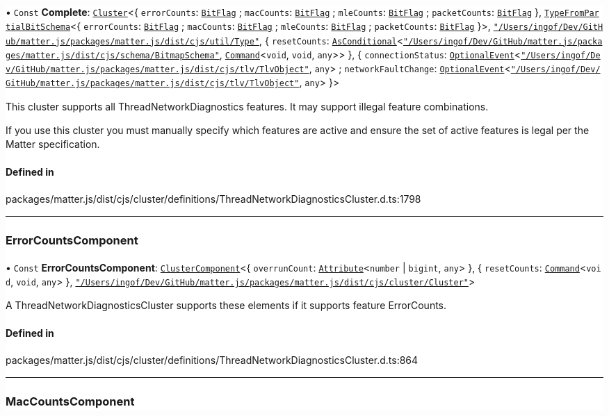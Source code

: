 • `Const` **Complete**: [`Cluster`](exports_cluster.md#cluster)<{ `errorCounts`: [`BitFlag`](exports_schema.md#bitflag-1) ; `macCounts`: [`BitFlag`](exports_schema.md#bitflag-1) ; `mleCounts`: [`BitFlag`](exports_schema.md#bitflag-1) ; `packetCounts`: [`BitFlag`](exports_schema.md#bitflag-1)  }, [`TypeFromPartialBitSchema`](exports_schema.md#typefrompartialbitschema)<{ `errorCounts`: [`BitFlag`](exports_schema.md#bitflag-1) ; `macCounts`: [`BitFlag`](exports_schema.md#bitflag-1) ; `mleCounts`: [`BitFlag`](exports_schema.md#bitflag-1) ; `packetCounts`: [`BitFlag`](exports_schema.md#bitflag-1)  }\>, [`"/Users/ingof/Dev/GitHub/matter.js/packages/matter.js/dist/cjs/util/Type"`](export._internal_.__Users_ingof_Dev_GitHub_matter_js_packages_matter_js_dist_cjs_util_Type_.md), { `resetCounts`: [`AsConditional`](exports_cluster.md#asconditional)<[`"/Users/ingof/Dev/GitHub/matter.js/packages/matter.js/dist/cjs/schema/BitmapSchema"`](export._internal_.__Users_ingof_Dev_GitHub_matter_js_packages_matter_js_dist_cjs_schema_BitmapSchema_.md), [`Command`](exports_cluster.md#command)<`void`, `void`, `any`\>\>  }, { `connectionStatus`: [`OptionalEvent`](exports_cluster.md#optionalevent)<[`"/Users/ingof/Dev/GitHub/matter.js/packages/matter.js/dist/cjs/tlv/TlvObject"`](export._internal_.__Users_ingof_Dev_GitHub_matter_js_packages_matter_js_dist_cjs_tlv_TlvObject_.md), `any`\> ; `networkFaultChange`: [`OptionalEvent`](exports_cluster.md#optionalevent)<[`"/Users/ingof/Dev/GitHub/matter.js/packages/matter.js/dist/cjs/tlv/TlvObject"`](export._internal_.__Users_ingof_Dev_GitHub_matter_js_packages_matter_js_dist_cjs_tlv_TlvObject_.md), `any`\>  }\>

This cluster supports all ThreadNetworkDiagnostics features. It may support illegal feature combinations.

If you use this cluster you must manually specify which features are active and ensure the set of active
features is legal per the Matter specification.

#### Defined in

packages/matter.js/dist/cjs/cluster/definitions/ThreadNetworkDiagnosticsCluster.d.ts:1798

___

### ErrorCountsComponent

• `Const` **ErrorCountsComponent**: [`ClusterComponent`](exports_cluster.md#clustercomponent)<{ `overrunCount`: [`Attribute`](exports_cluster.md#attribute)<`number` \| `bigint`, `any`\>  }, { `resetCounts`: [`Command`](exports_cluster.md#command)<`void`, `void`, `any`\>  }, [`"/Users/ingof/Dev/GitHub/matter.js/packages/matter.js/dist/cjs/cluster/Cluster"`](export._internal_.__Users_ingof_Dev_GitHub_matter_js_packages_matter_js_dist_cjs_cluster_Cluster_.md)\>

A ThreadNetworkDiagnosticsCluster supports these elements if it supports feature ErrorCounts.

#### Defined in

packages/matter.js/dist/cjs/cluster/definitions/ThreadNetworkDiagnosticsCluster.d.ts:864

___

### MacCountsComponent
